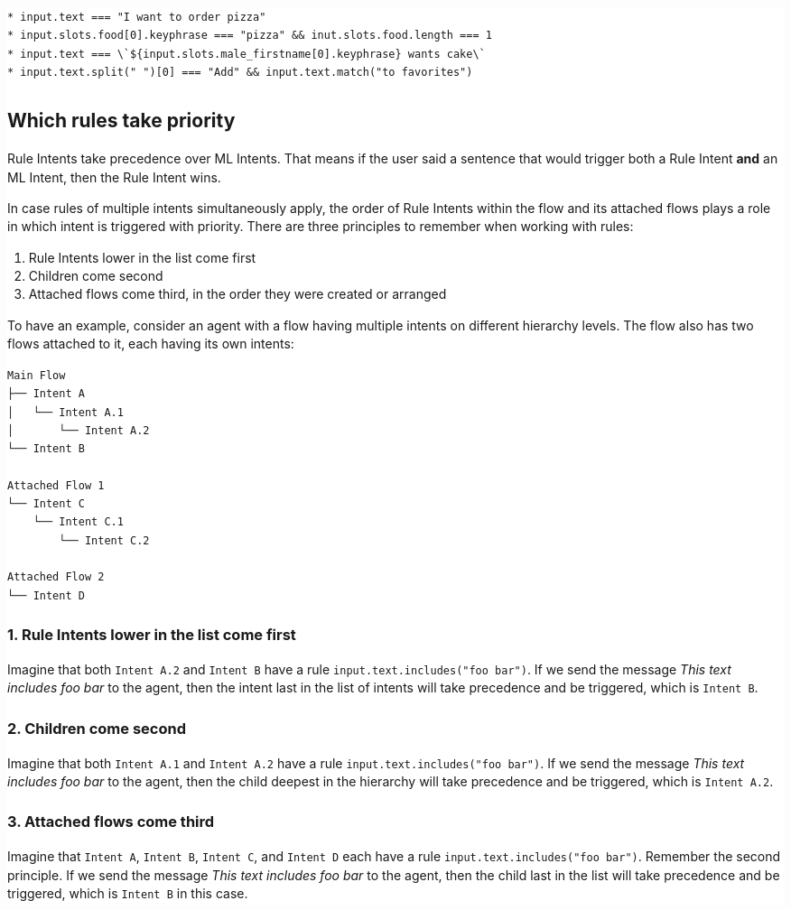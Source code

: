     * input.text === "I want to order pizza"
    * input.slots.food[0].keyphrase === "pizza" && inut.slots.food.length === 1
    * input.text === \`${input.slots.male_firstname[0].keyphrase} wants cake\`
    * input.text.split(" ")[0] === "Add" && input.text.match("to favorites")

## Which rules take priority

Rule Intents take precedence over ML Intents. That means if the user said a sentence that would trigger both a Rule Intent **and** an ML Intent, then the Rule Intent wins.

In case rules of multiple intents simultaneously apply, the order of Rule Intents within the flow and its attached flows plays a role in which intent is triggered with priority. There are three principles to remember when working with rules:

1. Rule Intents lower in the list come first
2. Children come second
3. Attached flows come third, in the order they were created or arranged

To have an example, consider an agent with a flow having multiple intents on different hierarchy levels. The flow also has two flows attached to it, each having its own intents:

```
Main Flow
├── Intent A
│   └── Intent A.1
│       └── Intent A.2
└── Intent B

Attached Flow 1
└── Intent C
    └── Intent C.1
        └── Intent C.2

Attached Flow 2
└── Intent D
```

### 1. Rule Intents lower in the list come first

Imagine that both `Intent A.2` and `Intent B` have a rule `input.text.includes("foo bar")`. If we send the message *This text includes foo bar* to the agent, then the intent last in the list of intents will take precedence and be triggered, which is `Intent B`.
### 2. Children come second

Imagine that both `Intent A.1` and `Intent A.2` have a rule `input.text.includes("foo bar")`. If we send the message *This text includes foo bar* to the agent, then the child deepest in the hierarchy will take precedence and be triggered, which is `Intent A.2`.
### 3. Attached flows come third

Imagine that `Intent A`, `Intent B`, `Intent C`, and `Intent D` each have a rule `input.text.includes("foo bar")`. Remember the second principle. If we send the message *This text includes foo bar* to the agent, then the child last in the list will take precedence and be triggered, which is `Intent B` in this case.
